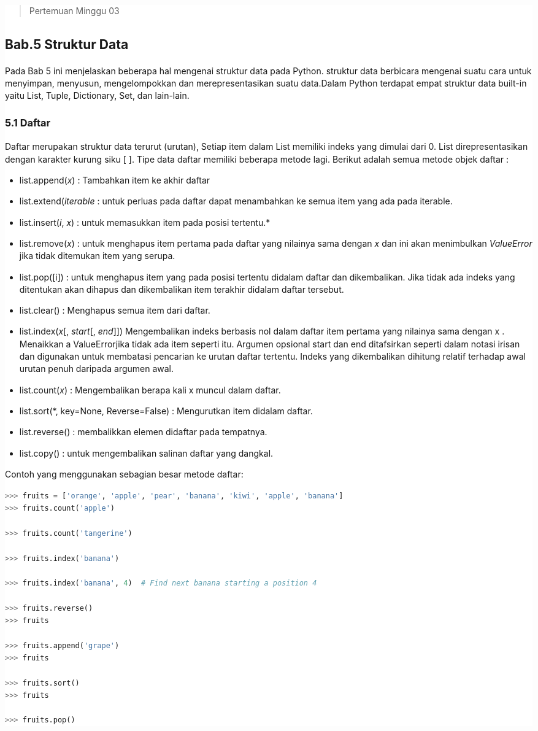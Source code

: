 > Pertemuan Minggu 03

## Bab.5 Struktur Data

Pada Bab 5 ini menjelaskan beberapa hal mengenai struktur data pada Python. struktur data berbicara mengenai suatu cara untuk menyimpan, menyusun, mengelompokkan dan merepresentasikan suatu data.Dalam Python terdapat empat struktur data built-in yaitu List, Tuple, Dictionary, Set, dan lain-lain.

### 5.1 Daftar

Daftar merupakan struktur data terurut (urutan), Setiap item dalam List memiliki indeks yang dimulai dari 0. List direpresentasikan dengan karakter kurung siku [ ].
Tipe data daftar memiliki beberapa metode lagi. Berikut adalah semua metode objek daftar :

- list.append(*x*) : Tambahkan item ke akhir daftar

- list.extend(*iterable* : untuk perluas pada daftar dapat menambahkan ke semua item yang ada pada iterable.

- list.insert(*i*, *x*) : untuk memasukkan item pada posisi tertentu.*

- list.remove(*x*) : untuk menghapus item pertama pada daftar yang nilainya sama dengan *x* dan ini akan menimbulkan *ValueError* jika tidak ditemukan item yang serupa. 

- list.pop([i]) : untuk menghapus item yang pada posisi tertentu didalam daftar dan dikembalikan. Jika tidak ada indeks yang ditentukan akan dihapus dan dikembalikan  item terakhir didalam daftar tersebut.

- list.clear() :  Menghapus semua item dari daftar.

- list.index(*x*[, *start*[, *end*]])
    Mengembalikan indeks berbasis nol dalam daftar item pertama yang nilainya sama dengan x . Menaikkan a ValueErrorjika tidak ada item seperti itu. Argumen opsional start dan end ditafsirkan seperti dalam notasi irisan dan digunakan untuk membatasi pencarian ke urutan daftar tertentu. Indeks yang dikembalikan dihitung relatif terhadap awal urutan penuh daripada argumen awal.

- list.count(*x*) : Mengembalikan berapa kali x muncul dalam daftar.

- list.sort(*, key=None, Reverse=False) : Mengurutkan item didalam daftar.

- list.reverse() :  membalikkan elemen didaftar pada tempatnya.

- list.copy() : untuk mengembalikan salinan daftar yang dangkal.

Contoh yang menggunakan sebagian besar metode daftar: 

```python
>>> fruits = ['orange', 'apple', 'pear', 'banana', 'kiwi', 'apple', 'banana']
>>> fruits.count('apple')

>>> fruits.count('tangerine')

>>> fruits.index('banana')

>>> fruits.index('banana', 4)  # Find next banana starting a position 4

>>> fruits.reverse()
>>> fruits

>>> fruits.append('grape')
>>> fruits

>>> fruits.sort()
>>> fruits

>>> fruits.pop()

```
